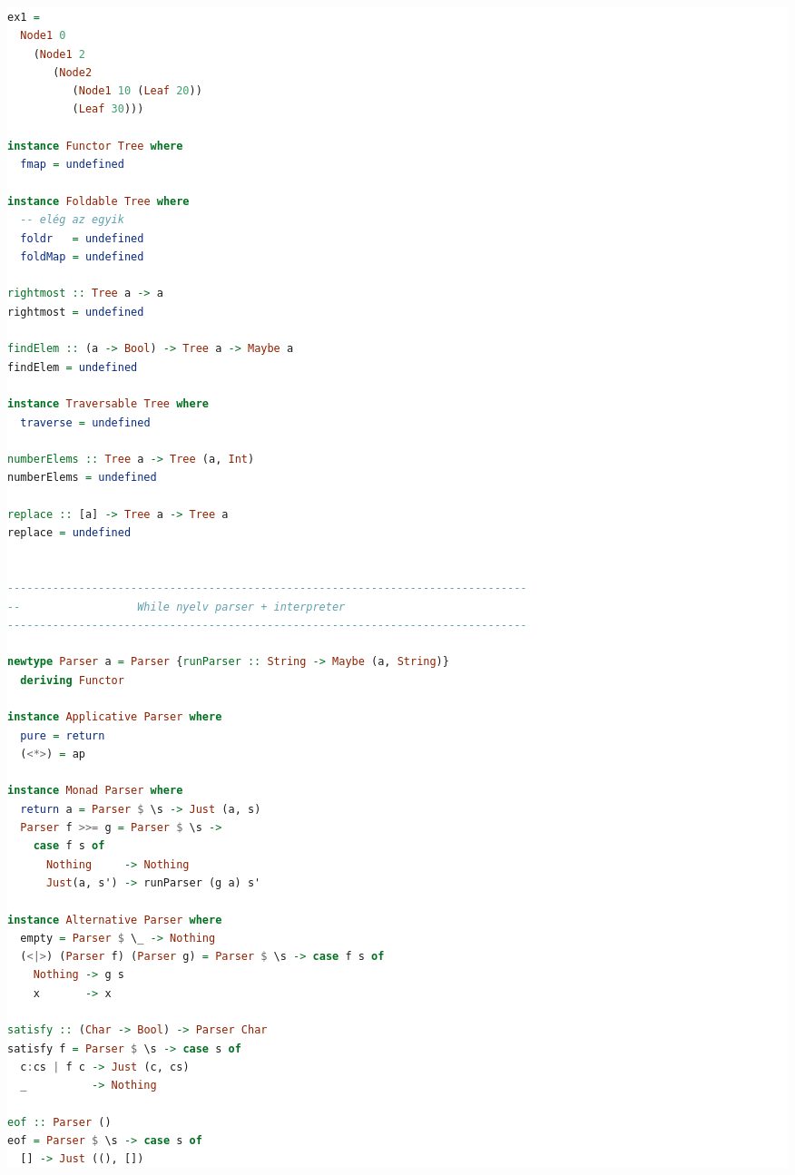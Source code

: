 ```haskell
ex1 =
  Node1 0
    (Node1 2
       (Node2
          (Node1 10 (Leaf 20))
          (Leaf 30)))

instance Functor Tree where
  fmap = undefined

instance Foldable Tree where
  -- elég az egyik
  foldr   = undefined
  foldMap = undefined

rightmost :: Tree a -> a
rightmost = undefined

findElem :: (a -> Bool) -> Tree a -> Maybe a
findElem = undefined

instance Traversable Tree where
  traverse = undefined

numberElems :: Tree a -> Tree (a, Int)
numberElems = undefined

replace :: [a] -> Tree a -> Tree a
replace = undefined


--------------------------------------------------------------------------------
--                  While nyelv parser + interpreter
--------------------------------------------------------------------------------

newtype Parser a = Parser {runParser :: String -> Maybe (a, String)}
  deriving Functor

instance Applicative Parser where
  pure = return
  (<*>) = ap

instance Monad Parser where
  return a = Parser $ \s -> Just (a, s)
  Parser f >>= g = Parser $ \s ->
    case f s of
      Nothing     -> Nothing
      Just(a, s') -> runParser (g a) s'

instance Alternative Parser where
  empty = Parser $ \_ -> Nothing
  (<|>) (Parser f) (Parser g) = Parser $ \s -> case f s of
    Nothing -> g s
    x       -> x

satisfy :: (Char -> Bool) -> Parser Char
satisfy f = Parser $ \s -> case s of
  c:cs | f c -> Just (c, cs)
  _          -> Nothing

eof :: Parser ()
eof = Parser $ \s -> case s of
  [] -> Just ((), [])
```